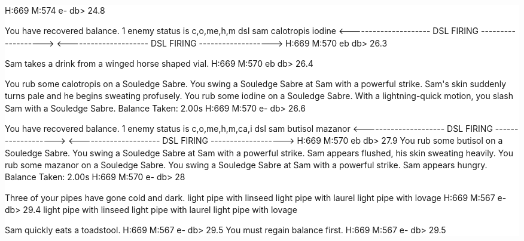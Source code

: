 H:669 M:574 e- db> 
24.8

You have recovered balance.
1
enemy status is c,o,me,h,m
dsl sam calotropis iodine
<--------------------- DSL FIRING ------------------->
<--------------------- DSL FIRING ------------------->
H:669 M:570 eb db> 
26.3

Sam takes a drink from a winged horse shaped vial.
H:669 M:570 eb db> 
26.4

You rub some calotropis on a Souledge Sabre.
You swing a Souledge Sabre at Sam with a powerful strike.
Sam\'s skin suddenly turns pale and he begins sweating profusely.
You rub some iodine on a Souledge Sabre.
With a lightning-quick motion, you slash Sam with a Souledge Sabre.
Balance Taken: 2.00s
H:669 M:570 e- db> 
26.6

You have recovered balance.
1
enemy status is c,o,me,h,m,ca,i
dsl sam butisol mazanor
<--------------------- DSL FIRING ------------------->
<--------------------- DSL FIRING ------------------->
H:669 M:570 eb db> 
27.9
You rub some butisol on a Souledge Sabre.
You swing a Souledge Sabre at Sam with a powerful strike.
Sam appears flushed, his skin sweating heavily.
You rub some mazanor on a Souledge Sabre.
You swing a Souledge Sabre at Sam with a powerful strike.
Sam appears hungry.
Balance Taken: 2.00s
H:669 M:570 e- db> 
28

Three of your pipes have gone cold and dark.
light pipe with linseed
light pipe with laurel
light pipe with lovage
H:669 M:567 e- db> 
29.4
light pipe with linseed
light pipe with laurel
light pipe with lovage

Sam quickly eats a toadstool.
H:669 M:567 e- db> 
29.5
You must regain balance first.
H:669 M:567 e- db> 
29.5
